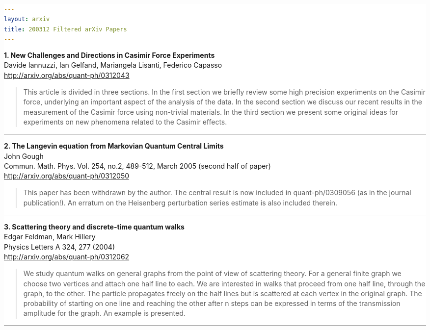 ```yaml
---
layout: arxiv
title: 200312 Filtered arXiv Papers
---
```


**1.    New Challenges and Directions in Casimir Force Experiments**  
Davide Iannuzzi, Ian Gelfand, Mariangela Lisanti, Federico Capasso  
http://arxiv.org/abs/quant-ph/0312043  
<blockquote>
<p>
This article is divided in three sections. In the first section we briefly review some high precision experiments on the Casimir force, underlying an important aspect of the analysis of the data. In the second section we discuss our recent results in the measurement of the Casimir force using non-trivial materials. In the third section we present some original ideas for experiments on new phenomena related to the Casimir effects.
</p>
</blockquote>

------

**2.    The Langevin equation from Markovian Quantum Central Limits**  
John Gough  
Commun. Math. Phys. Vol. 254, no.2, 489-512, March 2005 (second half of paper)  
http://arxiv.org/abs/quant-ph/0312050  
<blockquote>
<p>
This paper has been withdrawn by the author. The central result is now included in quant-ph/0309056 (as in the journal publication!). An erratum on the Heisenberg perturbation series estimate is also included therein.
</p>
</blockquote>

------

**3.    Scattering theory and discrete-time quantum walks**  
Edgar Feldman, Mark Hillery  
Physics Letters A 324, 277 (2004)  
http://arxiv.org/abs/quant-ph/0312062  
<blockquote>
<p>
We study quantum walks on general graphs from the point of view of scattering theory. For a general finite graph we choose two vertices and attach one half line to each. We are interested in walks that proceed from one half line, through the graph, to the other. The particle propagates freely on the half lines but is scattered at each vertex in the original graph. The probability of starting on one line and reaching the other after n steps can be expressed in terms of the transmission amplitude for the graph. An example is presented.
</p>
</blockquote>

------
